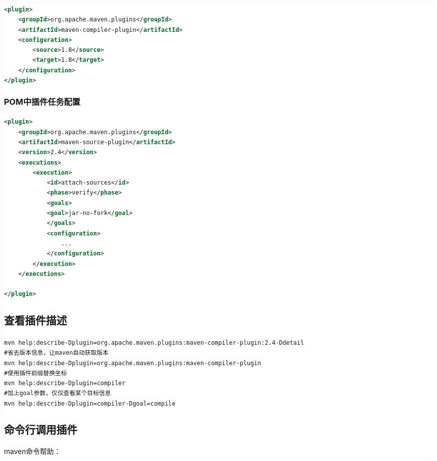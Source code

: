 ```xml
<plugin>
    <groupId>org.apache.maven.plugins</groupId>
    <artifactId>maven-compiler-plugin</artifactId>
    <configuration>
        <source>1.8</source>
        <target>1.8</target>
    </configuration>
</plugin>
```

### POM中插件任务配置

```xml
<plugin>
    <groupId>org.apache.maven.plugins</groupId>
    <artifactId>maven-source-plugin</artifactId>
    <version>2.4</version>
    <executions>
        <execution>
            <id>attach-sources</id>
            <phase>verify</phase>
            <goals>
            <goal>jar-no-fork</goal>
            </goals>
            <configuration>
				...
            </configuration>
        </execution>
    </executions>

</plugin>
```



## 查看插件描述

```shell
mvn help:describe-Dplugin=org.apache.maven.plugins:maven-compiler-plugin:2.4-Ddetail
#省去版本信息，让maven自动获取版本
mvn help:describe-Dplugin=org.apache.maven.plugins:maven-compiler-plugin
#使用插件前缀替换坐标
mvn help:describe-Dplugin=compiler
#加上goal参数，仅仅查看某个目标信息
mvn help:describe-Dplugin=compiler-Dgoal=compile

```



## 命令行调用插件

maven命令帮助：
